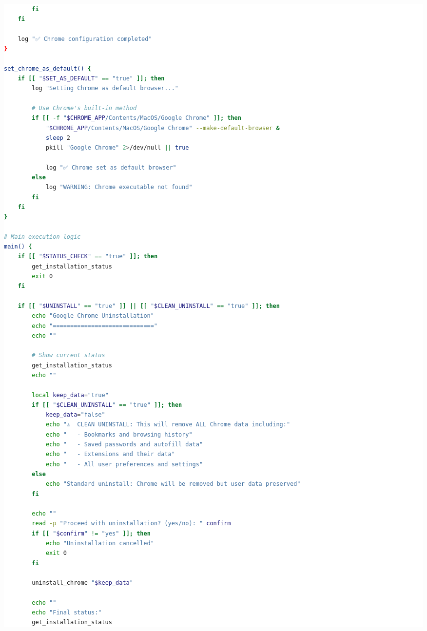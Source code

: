 ```bash
        fi
    fi
    
    log "✅ Chrome configuration completed"
}

set_chrome_as_default() {
    if [[ "$SET_AS_DEFAULT" == "true" ]]; then
        log "Setting Chrome as default browser..."
        
        # Use Chrome's built-in method
        if [[ -f "$CHROME_APP/Contents/MacOS/Google Chrome" ]]; then
            "$CHROME_APP/Contents/MacOS/Google Chrome" --make-default-browser &
            sleep 2
            pkill "Google Chrome" 2>/dev/null || true
            
            log "✅ Chrome set as default browser"
        else
            log "WARNING: Chrome executable not found"
        fi
    fi
}

# Main execution logic
main() {
    if [[ "$STATUS_CHECK" == "true" ]]; then
        get_installation_status
        exit 0
    fi
    
    if [[ "$UNINSTALL" == "true" ]] || [[ "$CLEAN_UNINSTALL" == "true" ]]; then
        echo "Google Chrome Uninstallation"
        echo "============================="
        echo ""
        
        # Show current status
        get_installation_status
        echo ""
        
        local keep_data="true"
        if [[ "$CLEAN_UNINSTALL" == "true" ]]; then
            keep_data="false"
            echo "⚠️  CLEAN UNINSTALL: This will remove ALL Chrome data including:"
            echo "   - Bookmarks and browsing history"
            echo "   - Saved passwords and autofill data"
            echo "   - Extensions and their data"
            echo "   - All user preferences and settings"
        else
            echo "Standard uninstall: Chrome will be removed but user data preserved"
        fi
        
        echo ""
        read -p "Proceed with uninstallation? (yes/no): " confirm
        if [[ "$confirm" != "yes" ]]; then
            echo "Uninstallation cancelled"
            exit 0
        fi
        
        uninstall_chrome "$keep_data"
        
        echo ""
        echo "Final status:"
        get_installation_status
```